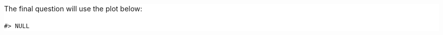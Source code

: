 
































































The final question will use the plot below:


```
#> NULL
```



















